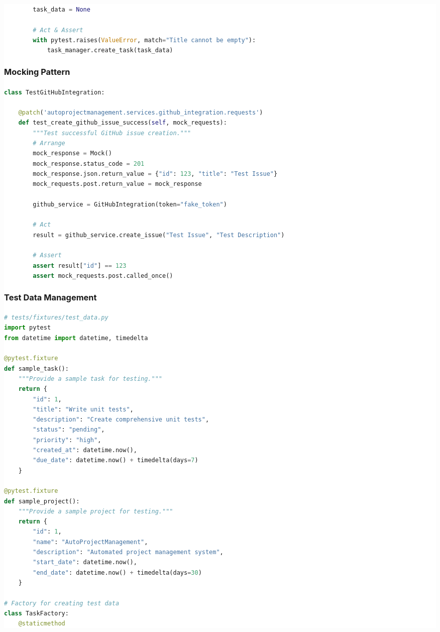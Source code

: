 ```python
        task_data = None
        
        # Act & Assert
        with pytest.raises(ValueError, match="Title cannot be empty"):
            task_manager.create_task(task_data)
```

### Mocking Pattern
```python
class TestGitHubIntegration:
    
    @patch('autoprojectmanagement.services.github_integration.requests')
    def test_create_github_issue_success(self, mock_requests):
        """Test successful GitHub issue creation."""
        # Arrange
        mock_response = Mock()
        mock_response.status_code = 201
        mock_response.json.return_value = {"id": 123, "title": "Test Issue"}
        mock_requests.post.return_value = mock_response
        
        github_service = GitHubIntegration(token="fake_token")
        
        # Act
        result = github_service.create_issue("Test Issue", "Test Description")
        
        # Assert
        assert result["id"] == 123
        assert mock_requests.post.called_once()
```

### Test Data Management
```python
# tests/fixtures/test_data.py
import pytest
from datetime import datetime, timedelta

@pytest.fixture
def sample_task():
    """Provide a sample task for testing."""
    return {
        "id": 1,
        "title": "Write unit tests",
        "description": "Create comprehensive unit tests",
        "status": "pending",
        "priority": "high",
        "created_at": datetime.now(),
        "due_date": datetime.now() + timedelta(days=7)
    }

@pytest.fixture
def sample_project():
    """Provide a sample project for testing."""
    return {
        "id": 1,
        "name": "AutoProjectManagement",
        "description": "Automated project management system",
        "start_date": datetime.now(),
        "end_date": datetime.now() + timedelta(days=30)
    }

# Factory for creating test data
class TaskFactory:
    @staticmethod
```